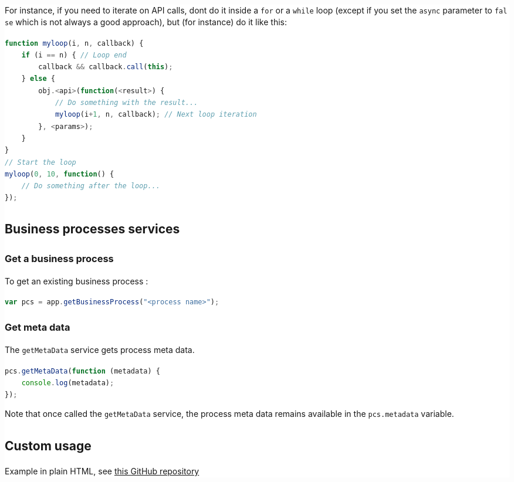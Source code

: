 For instance, if you need to iterate on API calls, dont do it inside a `for` or a `while` loop
(except if you set the `async` parameter to `false` which is not always a good approach),
but (for instance) do it like this:
 
```javascript
function myloop(i, n, callback) {
	if (i == n) { // Loop end
		callback && callback.call(this);
	} else {
		obj.<api>(function(<result>) {
			// Do something with the result...
			myloop(i+1, n, callback); // Next loop iteration
		}, <params>);
	}
}
// Start the loop
myloop(0, 10, function() {
	// Do something after the loop...
});
```

Business processes services
---------------------------

### Get a business process

To get an existing business process :

```javascript
var pcs = app.getBusinessProcess("<process name>");
```

### Get meta data

The `getMetaData` service gets process meta data.

```javascript
pcs.getMetaData(function (metadata) {
	console.log(metadata);
});
```

Note that once called the `getMetaData` service, the process meta data remains available in the `pcs.metadata` variable.



Custom usage
------------

Example in plain HTML, see [this GitHub repository](https://github.com/simplicitesoftware/ajax-demo/blob/master/basic-ajaxlib-example.html)
